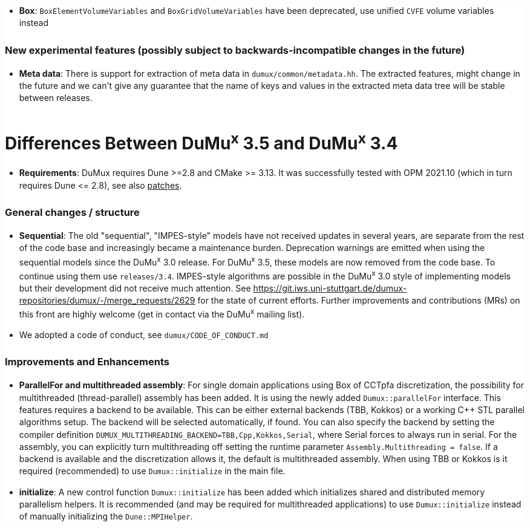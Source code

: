 - __Box__: `BoxElementVolumeVariables` and `BoxGridVolumeVariables` have been deprecated, use unified `CVFE` volume variables instead

### New experimental features (possibly subject to backwards-incompatible changes in the future)

- __Meta data__: There is support for extraction of meta data in `dumux/common/metadata.hh`. The extracted features, might change in the future
and we can't give any guarantee that the name of keys and values in the extracted meta data tree will be stable between releases.

Differences Between DuMu<sup>x</sup> 3.5 and DuMu<sup>x</sup> 3.4
=============================================
- __Requirements__: DuMux requires Dune >=2.8 and CMake >= 3.13. It was successfully tested with OPM 2021.10 (which in turn requires Dune <= 2.8), see also [patches](https://git.iws.uni-stuttgart.de/dumux-repositories/dumux/-/tree/master/patches).

### General changes / structure

- __Sequential__: The old "sequential", "IMPES-style" models have not received updates in several years,
  are separate from the rest of the code base and increasingly became a maintenance burden. Deprecation warnings
  are emitted when using the sequential models since the DuMu<sup>x</sup> 3.0 release. For DuMu<sup>x</sup> 3.5,
  these models are now removed from the code base. To continue using them use `releases/3.4`. IMPES-style algorithms
  are possible in the DuMu<sup>x</sup> 3.0 style of implementing models but their development did
  not receive much attention. See https://git.iws.uni-stuttgart.de/dumux-repositories/dumux/-/merge_requests/2629
  for the state of current efforts. Further improvements and contributions (MRs) on this front
  are highly welcome (get in contact via the DuMu<sup>x</sup> mailing list).

- We adopted a code of conduct, see `dumux/CODE_OF_CONDUCT.md`

### Improvements and Enhancements

- __ParallelFor and multithreaded assembly__: For single domain applications using Box of CCTpfa discretization,
  the possibility for multithreaded (thread-parallel) assembly has been added. It is using the newly added
  `Dumux::parallelFor` interface. This features requires a backend to be available.
  This can be either external backends (TBB, Kokkos) or a working C++ STL parallel algorithms setup.
  The backend will be selected automatically, if found. You can also specify the backend by setting the
  compiler definition `DUMUX_MULTITHREADING_BACKEND=TBB,Cpp,Kokkos,Serial`, where Serial forces to always run in serial.
  For the assembly, you can explicitly turn multithreading off setting the runtime parameter `Assembly.Multithreading = false`.
  If a backend is available and the discretization allows it, the default is multithreaded assembly.
  When using TBB or Kokkos is it required (recommended) to use `Dumux::initialize` in the main file.

- __initialize__: A new control function `Dumux::initialize` has been added which initializes shared and distributed
  memory parallelism helpers. It is recommended (and may be required for multithreaded applications) to use `Dumux::initialize`
  instead of manually initializing the `Dune::MPIHelper`.
